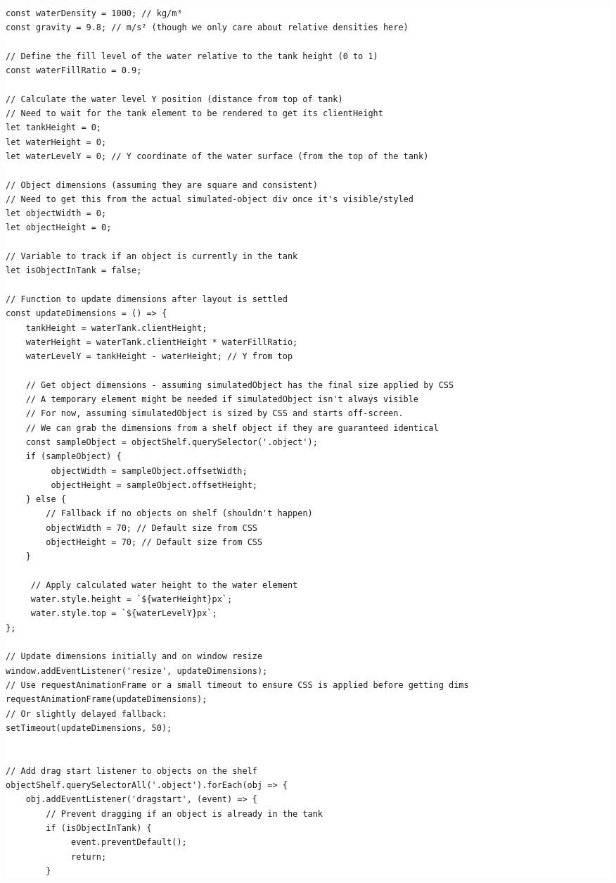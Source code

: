     const waterDensity = 1000; // kg/m³
    const gravity = 9.8; // m/s² (though we only care about relative densities here)

    // Define the fill level of the water relative to the tank height (0 to 1)
    const waterFillRatio = 0.9;

    // Calculate the water level Y position (distance from top of tank)
    // Need to wait for the tank element to be rendered to get its clientHeight
    let tankHeight = 0;
    let waterHeight = 0;
    let waterLevelY = 0; // Y coordinate of the water surface (from the top of the tank)

    // Object dimensions (assuming they are square and consistent)
    // Need to get this from the actual simulated-object div once it's visible/styled
    let objectWidth = 0;
    let objectHeight = 0;

    // Variable to track if an object is currently in the tank
    let isObjectInTank = false;

    // Function to update dimensions after layout is settled
    const updateDimensions = () => {
        tankHeight = waterTank.clientHeight;
        waterHeight = waterTank.clientHeight * waterFillRatio;
        waterLevelY = tankHeight - waterHeight; // Y from top

        // Get object dimensions - assuming simulatedObject has the final size applied by CSS
        // A temporary element might be needed if simulatedObject isn't always visible
        // For now, assuming simulatedObject is sized by CSS and starts off-screen.
        // We can grab the dimensions from a shelf object if they are guaranteed identical
        const sampleObject = objectShelf.querySelector('.object');
        if (sampleObject) {
             objectWidth = sampleObject.offsetWidth;
             objectHeight = sampleObject.offsetHeight;
        } else {
            // Fallback if no objects on shelf (shouldn't happen)
            objectWidth = 70; // Default size from CSS
            objectHeight = 70; // Default size from CSS
        }

         // Apply calculated water height to the water element
         water.style.height = `${waterHeight}px`;
         water.style.top = `${waterLevelY}px`;
    };

    // Update dimensions initially and on window resize
    window.addEventListener('resize', updateDimensions);
    // Use requestAnimationFrame or a small timeout to ensure CSS is applied before getting dims
    requestAnimationFrame(updateDimensions);
    // Or slightly delayed fallback:
    setTimeout(updateDimensions, 50);


    // Add drag start listener to objects on the shelf
    objectShelf.querySelectorAll('.object').forEach(obj => {
        obj.addEventListener('dragstart', (event) => {
            // Prevent dragging if an object is already in the tank
            if (isObjectInTank) {
                 event.preventDefault();
                 return;
            }
